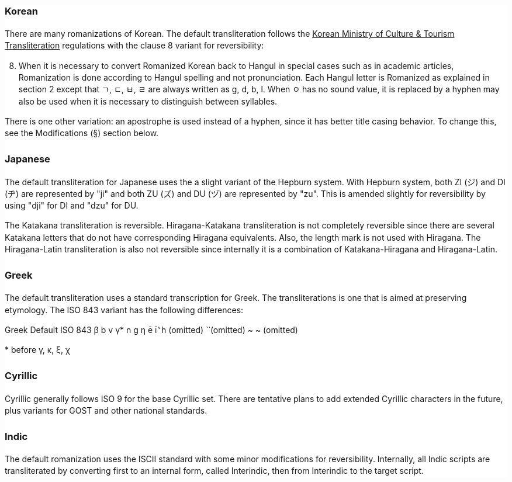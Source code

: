 ### Korean

There are many romanizations of Korean. The default transliteration follows the
[Korean Ministry of Culture & Tourism
Transliteration](http://www.korea.net/korea/kor_loca.asp?code=A020303)
regulations with the clause 8 variant for reversibility:

8. When it is necessary to convert Romanized Korean back to Hangul in special
cases such as in academic articles, Romanization is done according to Hangul
spelling and not pronunciation. Each Hangul letter is Romanized as explained in
section 2 except that ㄱ, ㄷ, ㅂ, ㄹ are always written as g, d, b, l. When ㅇ has no
sound value, it is replaced by a hyphen may also be used when it is necessary to
distinguish between syllables.

There is one other variation: an apostrophe is used instead of a hyphen, since
it has better title casing behavior. To change this, see the Modifications (§)
section below.

### Japanese

The default transliteration for Japanese uses the a slight variant of the
Hepburn system. With Hepburn system, both ZI (ジ) and DI (ヂ) are represented by
"ji" and both ZU (ズ) and DU (ヅ) are represented by "zu". This is amended
slightly for reversibility by using "dji" for DI and "dzu" for DU.

The Katakana transliteration is reversible. Hiragana-Katakana transliteration is
not completely reversible since there are several Katakana letters that do not
have corresponding Hiragana equivalents. Also, the length mark is not used with
Hiragana. The Hiragana-Latin transliteration is also not reversible since
internally it is a combination of Katakana-Hiragana and Hiragana-Latin.

### Greek

The default transliteration uses a standard transcription for Greek. The
transliterations is one that is aimed at preserving etymology. The ISO 843
variant has the following differences:

Greek Default ISO 843 β b v γ\* n g η ē ī ̔
h (omitted) ̀
̀
(omitted) ~ ~ (omitted)

\* before γ, κ, ξ, χ

### Cyrillic

Cyrillic generally follows ISO 9 for the base Cyrillic set. There are tentative
plans to add extended Cyrillic characters in the future, plus variants for GOST
and other national standards.

### Indic

The default romanization uses the ISCII standard with some minor modifications
for reversibility. Internally, all Indic scripts are transliterated by
converting first to an internal form, called Interindic, then from Interindic to
the target script.
